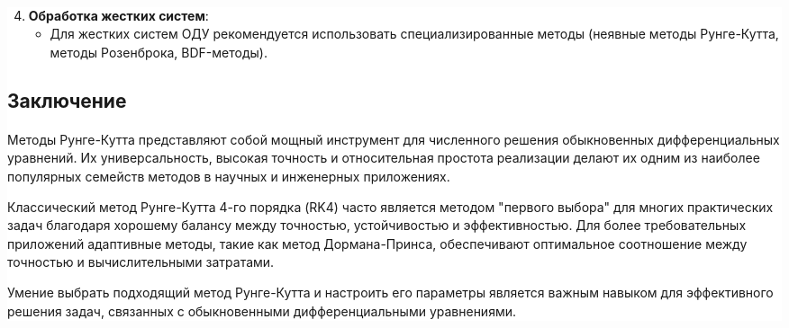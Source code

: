4. **Обработка жестких систем**:
   - Для жестких систем ОДУ рекомендуется использовать специализированные методы (неявные методы Рунге-Кутта, методы Розенброка, BDF-методы).

## Заключение

Методы Рунге-Кутта представляют собой мощный инструмент для численного решения обыкновенных дифференциальных уравнений. Их универсальность, высокая точность и относительная простота реализации делают их одним из наиболее популярных семейств методов в научных и инженерных приложениях.

Классический метод Рунге-Кутта 4-го порядка (RK4) часто является методом "первого выбора" для многих практических задач благодаря хорошему балансу между точностью, устойчивостью и эффективностью. Для более требовательных приложений адаптивные методы, такие как метод Дормана-Принса, обеспечивают оптимальное соотношение между точностью и вычислительными затратами.

Умение выбрать подходящий метод Рунге-Кутта и настроить его параметры является важным навыком для эффективного решения задач, связанных с обыкновенными дифференциальными уравнениями. 